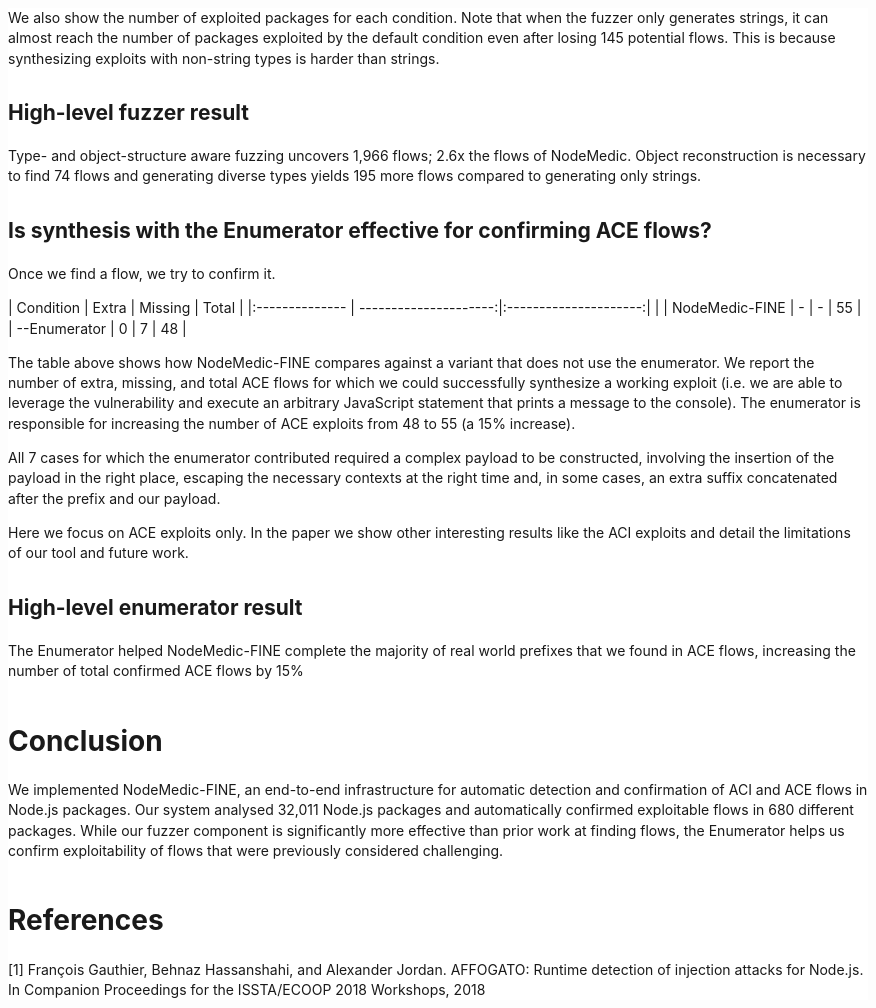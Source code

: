 We also show the number of exploited packages for each condition. Note that when the fuzzer only generates strings, it can almost reach the number of packages exploited by the default condition even after losing 145 potential flows. This is because synthesizing exploits with non-string types is harder than strings.

## High-level fuzzer result

Type- and object-structure aware fuzzing uncovers 1,966 flows; 2.6x the flows of NodeMedic. Object reconstruction is necessary to find 74 flows and generating diverse types yields 195 more flows compared to generating only strings.

## Is synthesis with the Enumerator effective for confirming ACE flows?

Once we find a flow, we try to confirm it.

| Condition      | Extra                 | Missing               | Total |
|:-------------- | ---------------------:|:---------------------:|       |
| NodeMedic-FINE | -                     | -                     | 55    |
| --Enumerator   | 0                     | 7                     | 48    |

The table above shows how NodeMedic-FINE compares against a variant that does not use the enumerator. We report the number of extra, missing, and total ACE flows for which we could successfully synthesize a working exploit (i.e. we are able to leverage the vulnerability and execute an arbitrary JavaScript statement that prints a message to the console). The enumerator is responsible for increasing the number of ACE exploits from 48 to 55 (a 15% increase). 

All 7 cases for which the enumerator contributed required a complex payload to be constructed, involving the insertion of the payload
in the right place, escaping the necessary contexts at the right time and, in some cases, an extra suffix concatenated after the prefix and our payload. 

Here we focus on ACE exploits only. In the paper we show other interesting results like the ACI exploits and detail the limitations of our tool and future work.

## High-level enumerator result

The Enumerator helped NodeMedic-FINE complete the majority of real world prefixes that we found in ACE flows, increasing the number of total confirmed ACE flows by 15%

# Conclusion

We implemented NodeMedic-FINE, an end-to-end infrastructure for automatic detection and confirmation of ACI and ACE flows in Node.js packages. Our system analysed 32,011 Node.js packages and automatically confirmed exploitable flows in 680 different packages. While our fuzzer component is significantly more effective than prior work at finding flows, the Enumerator helps us confirm exploitability of flows that were previously considered challenging.

# References

[1] François Gauthier, Behnaz Hassanshahi, and Alexander
Jordan. AFFOGATO: Runtime detection of injection
attacks for Node.js. In Companion Proceedings for the
ISSTA/ECOOP 2018 Workshops, 2018
